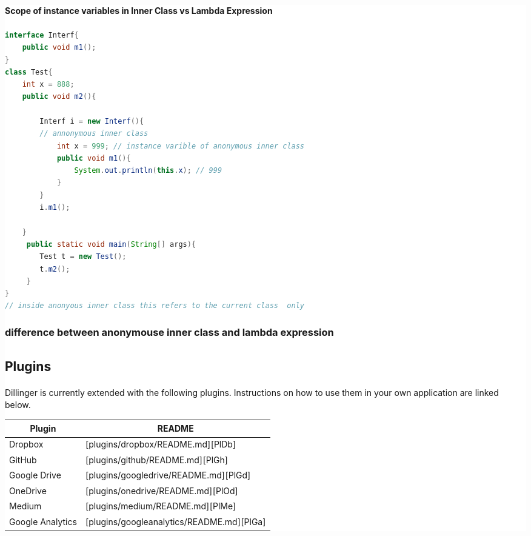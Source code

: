 #### Scope of instance variables in Inner Class vs Lambda Expression 

```java 
interface Interf{
    public void m1();
}
class Test{
    int x = 888;
    public void m2(){

        Interf i = new Interf(){
        // annonymous inner class
            int x = 999; // instance varible of anonymous inner class
            public void m1(){
                System.out.println(this.x); // 999
            }
        }
        i.m1();

    }
     public static void main(String[] args){
        Test t = new Test();
        t.m2();
     }
}
// inside anonyous inner class this refers to the current class  only 

```


### difference between anonymouse inner class and lambda expression 

## Plugins

Dillinger is currently extended with the following plugins.
Instructions on how to use them in your own application are linked below.

| Plugin | README |
| ------ | ------ |
| Dropbox | [plugins/dropbox/README.md][PlDb] |
| GitHub | [plugins/github/README.md][PlGh] |
| Google Drive | [plugins/googledrive/README.md][PlGd] |
| OneDrive | [plugins/onedrive/README.md][PlOd] |
| Medium | [plugins/medium/README.md][PlMe] |
| Google Analytics | [plugins/googleanalytics/README.md][PlGa] |
